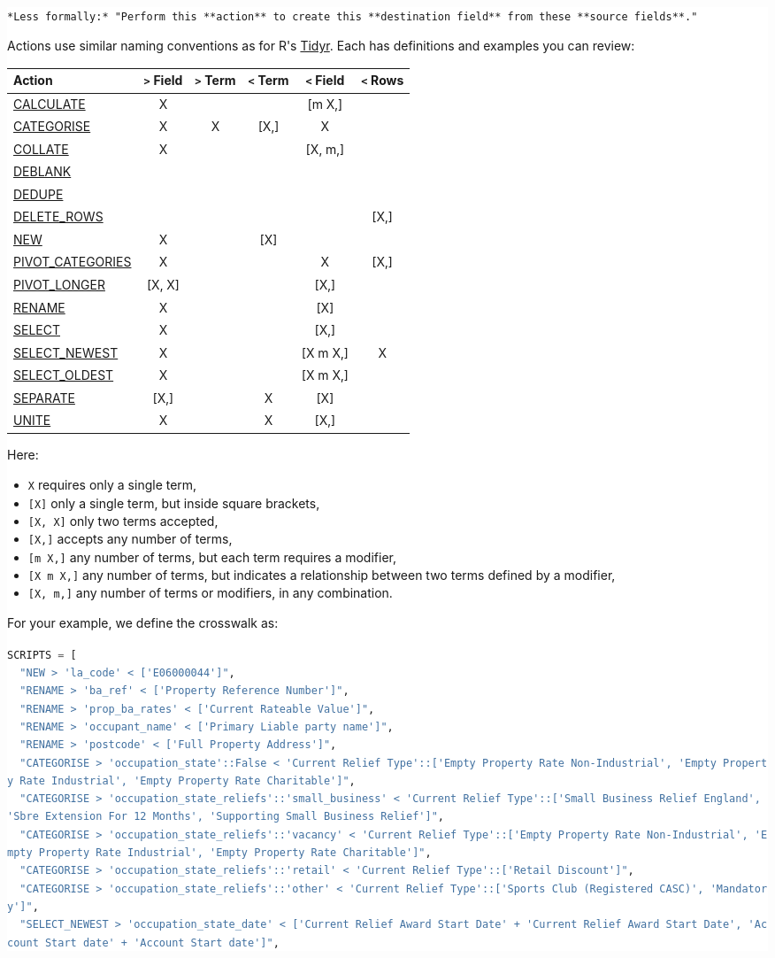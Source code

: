     *Less formally:* "Perform this **action** to create this **destination field** from these **source fields**."

Actions use similar naming conventions as for R's [Tidyr](https://tidyr.tidyverse.org/articles/tidy-data.html). Each 
has definitions and examples you can review:

| Action                                             | `>` Field | `>` Term | `<` Term | `<` Field | `<` Rows |
|:-------------------------------------------------- |:---------:|:--------:|:--------:|:---------:|:--------:|
| [CALCULATE](actions/calculate.md)               | X         |          |          | [m X,]    |          |
| [CATEGORISE](actions/categorise.md)             | X         | X        | [X,]     | X         |          |
| [COLLATE](actions/collate.md)                   | X         |          |          | [X, m,]   |          |
| [DEBLANK](actions/deblank.md)                   |           |          |          |           |          |
| [DEDUPE](actions/dedupe.md)                     |           |          |          |           |          |
| [DELETE_ROWS](actions/delete_rows.md)           |           |          |          |           | [X,]     |
| [NEW](actions/new.md)                           | X         |          | [X]      |           |          |
| [PIVOT_CATEGORIES](actions/pivot_categories.md) | X         |          |          | X         | [X,]     |
| [PIVOT_LONGER](actions/pivot_longer.md)         | [X, X]    |          |          | [X,]      |          |
| [RENAME](actions/rename.md)                     | X         |          |          | [X]       |          |
| [SELECT](actions/select.md)                     | X         |          |          | [X,]      |          |
| [SELECT_NEWEST](actions/select_newest.md)       | X         |          |          | [X m X,]  | X        |
| [SELECT_OLDEST](actions/select_oldest.md)       | X         |          |          | [X m X,]  |          |
| [SEPARATE](actions/separate.md)                 | [X,]      |          | X        | [X]       |          |
| [UNITE](actions/unite.md)                       | X         |          | X        | [X,]      |          |

Here:

- `X` requires only a single term,
- `[X]` only a single term, but inside square brackets,
- `[X, X]` only two terms accepted,
- `[X,]` accepts any number of terms,
- `[m X,]` any number of terms, but each term requires a modifier,
- `[X m X,]` any number of terms, but indicates a relationship between two terms defined by a modifier,
- `[X, m,]` any number of terms or modifiers, in any combination.

For your example, we define the crosswalk as:

```python
SCRIPTS = [
  "NEW > 'la_code' < ['E06000044']",
  "RENAME > 'ba_ref' < ['Property Reference Number']",
  "RENAME > 'prop_ba_rates' < ['Current Rateable Value']",
  "RENAME > 'occupant_name' < ['Primary Liable party name']",
  "RENAME > 'postcode' < ['Full Property Address']",
  "CATEGORISE > 'occupation_state'::False < 'Current Relief Type'::['Empty Property Rate Non-Industrial', 'Empty Property Rate Industrial', 'Empty Property Rate Charitable']",
  "CATEGORISE > 'occupation_state_reliefs'::'small_business' < 'Current Relief Type'::['Small Business Relief England', 'Sbre Extension For 12 Months', 'Supporting Small Business Relief']",
  "CATEGORISE > 'occupation_state_reliefs'::'vacancy' < 'Current Relief Type'::['Empty Property Rate Non-Industrial', 'Empty Property Rate Industrial', 'Empty Property Rate Charitable']",
  "CATEGORISE > 'occupation_state_reliefs'::'retail' < 'Current Relief Type'::['Retail Discount']",
  "CATEGORISE > 'occupation_state_reliefs'::'other' < 'Current Relief Type'::['Sports Club (Registered CASC)', 'Mandatory']",
  "SELECT_NEWEST > 'occupation_state_date' < ['Current Relief Award Start Date' + 'Current Relief Award Start Date', 'Account Start date' + 'Account Start date']",
```